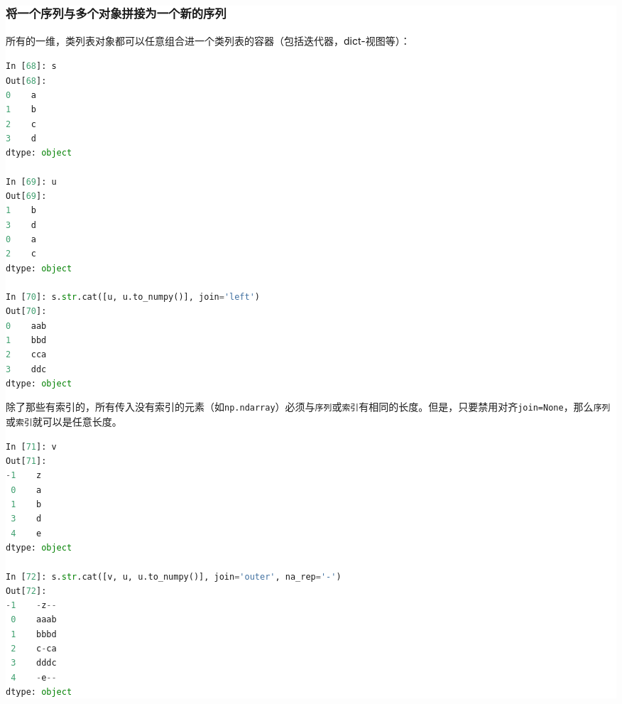 ### 将一个序列与多个对象拼接为一个新的序列

所有的一维，类列表对象都可以任意组合进一个类列表的容器（包括迭代器，dict-视图等）：

``` python
In [68]: s
Out[68]: 
0    a
1    b
2    c
3    d
dtype: object

In [69]: u
Out[69]: 
1    b
3    d
0    a
2    c
dtype: object

In [70]: s.str.cat([u, u.to_numpy()], join='left')
Out[70]: 
0    aab
1    bbd
2    cca
3    ddc
dtype: object
```

除了那些有索引的，所有传入没有索引的元素（如``np.ndarray``）必须与``序列``或``索引``有相同的长度。但是，只要禁用对齐``join=None``，那么``序列``或``索引``就可以是任意长度。


``` python
In [71]: v
Out[71]: 
-1    z
 0    a
 1    b
 3    d
 4    e
dtype: object

In [72]: s.str.cat([v, u, u.to_numpy()], join='outer', na_rep='-')
Out[72]: 
-1    -z--
 0    aaab
 1    bbbd
 2    c-ca
 3    dddc
 4    -e--
dtype: object
```
